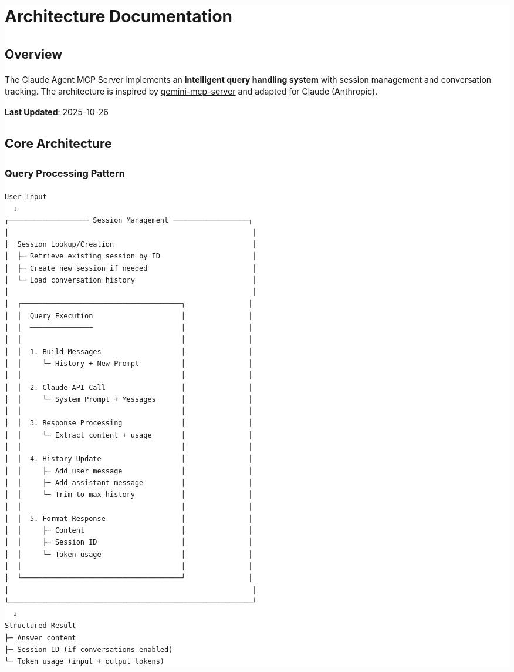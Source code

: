 # Architecture Documentation

## Overview

The Claude Agent MCP Server implements an **intelligent query handling system** with session management and conversation tracking. The architecture is inspired by [gemini-mcp-server](https://github.com/mnthe/gemini-mcp-server) and adapted for Claude (Anthropic).

**Last Updated**: 2025-10-26

## Core Architecture

### Query Processing Pattern

```
User Input
  ↓
┌─────────────────── Session Management ──────────────────┐
│                                                          │
│  Session Lookup/Creation                                 │
│  ├─ Retrieve existing session by ID                      │
│  ├─ Create new session if needed                         │
│  └─ Load conversation history                            │
│                                                          │
│  ┌──────────────────────────────────────┐               │
│  │  Query Execution                     │               │
│  │  ───────────────                     │               │
│  │                                      │               │
│  │  1. Build Messages                   │               │
│  │     └─ History + New Prompt          │               │
│  │                                      │               │
│  │  2. Claude API Call                  │               │
│  │     └─ System Prompt + Messages      │               │
│  │                                      │               │
│  │  3. Response Processing              │               │
│  │     └─ Extract content + usage       │               │
│  │                                      │               │
│  │  4. History Update                   │               │
│  │     ├─ Add user message              │               │
│  │     ├─ Add assistant message         │               │
│  │     └─ Trim to max history           │               │
│  │                                      │               │
│  │  5. Format Response                  │               │
│  │     ├─ Content                       │               │
│  │     ├─ Session ID                    │               │
│  │     └─ Token usage                   │               │
│  │                                      │               │
│  └──────────────────────────────────────┘               │
│                                                          │
└──────────────────────────────────────────────────────────┘
  ↓
Structured Result
├─ Answer content
├─ Session ID (if conversations enabled)
└─ Token usage (input + output tokens)
```
